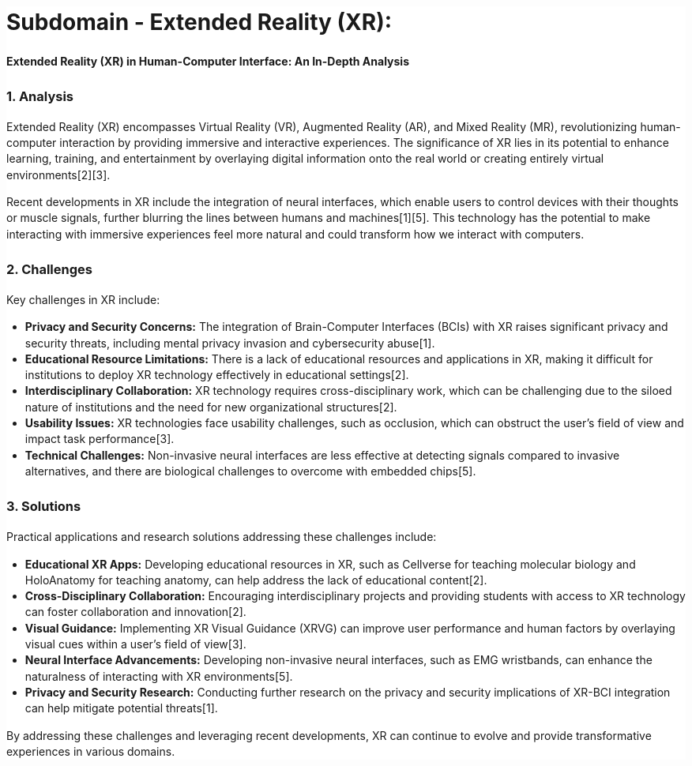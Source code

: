 # Subdomain -  Extended Reality (XR):
**Extended Reality (XR) in Human-Computer Interface: An In-Depth Analysis**

### 1. Analysis

Extended Reality (XR) encompasses Virtual Reality (VR), Augmented Reality (AR), and Mixed Reality (MR), revolutionizing human-computer interaction by providing immersive and interactive experiences. The significance of XR lies in its potential to enhance learning, training, and entertainment by overlaying digital information onto the real world or creating entirely virtual environments[2][3].

Recent developments in XR include the integration of neural interfaces, which enable users to control devices with their thoughts or muscle signals, further blurring the lines between humans and machines[1][5]. This technology has the potential to make interacting with immersive experiences feel more natural and could transform how we interact with computers.

### 2. Challenges

Key challenges in XR include:

- **Privacy and Security Concerns:** The integration of Brain-Computer Interfaces (BCIs) with XR raises significant privacy and security threats, including mental privacy invasion and cybersecurity abuse[1].
- **Educational Resource Limitations:** There is a lack of educational resources and applications in XR, making it difficult for institutions to deploy XR technology effectively in educational settings[2].
- **Interdisciplinary Collaboration:** XR technology requires cross-disciplinary work, which can be challenging due to the siloed nature of institutions and the need for new organizational structures[2].
- **Usability Issues:** XR technologies face usability challenges, such as occlusion, which can obstruct the user’s field of view and impact task performance[3].
- **Technical Challenges:** Non-invasive neural interfaces are less effective at detecting signals compared to invasive alternatives, and there are biological challenges to overcome with embedded chips[5].

### 3. Solutions

Practical applications and research solutions addressing these challenges include:

- **Educational XR Apps:** Developing educational resources in XR, such as Cellverse for teaching molecular biology and HoloAnatomy for teaching anatomy, can help address the lack of educational content[2].
- **Cross-Disciplinary Collaboration:** Encouraging interdisciplinary projects and providing students with access to XR technology can foster collaboration and innovation[2].
- **Visual Guidance:** Implementing XR Visual Guidance (XRVG) can improve user performance and human factors by overlaying visual cues within a user’s field of view[3].
- **Neural Interface Advancements:** Developing non-invasive neural interfaces, such as EMG wristbands, can enhance the naturalness of interacting with XR environments[5].
- **Privacy and Security Research:** Conducting further research on the privacy and security implications of XR-BCI integration can help mitigate potential threats[1].

By addressing these challenges and leveraging recent developments, XR can continue to evolve and provide transformative experiences in various domains.

